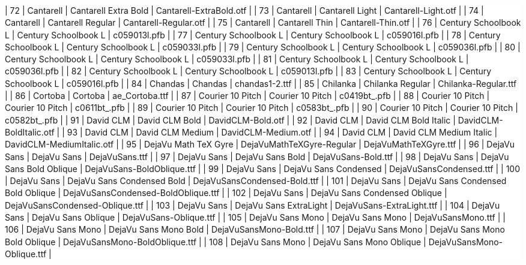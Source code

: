 | 72 | Cantarell | Cantarell Extra Bold | Cantarell-ExtraBold.otf |
| 73 | Cantarell | Cantarell Light | Cantarell-Light.otf |
| 74 | Cantarell | Cantarell Regular | Cantarell-Regular.otf |
| 75 | Cantarell | Cantarell Thin | Cantarell-Thin.otf |
| 76 | Century Schoolbook L | Century Schoolbook L | c059013l.pfb |
| 77 | Century Schoolbook L | Century Schoolbook L | c059016l.pfb |
| 78 | Century Schoolbook L | Century Schoolbook L | c059033l.pfb |
| 79 | Century Schoolbook L | Century Schoolbook L | c059036l.pfb |
| 80 | Century Schoolbook L | Century Schoolbook L | c059033l.pfb |
| 81 | Century Schoolbook L | Century Schoolbook L | c059036l.pfb |
| 82 | Century Schoolbook L | Century Schoolbook L | c059013l.pfb |
| 83 | Century Schoolbook L | Century Schoolbook L | c059016l.pfb |
| 84 | Chandas | Chandas | chandas1-2.ttf |
| 85 | Chilanka | Chilanka Regular | Chilanka-Regular.ttf |
| 86 | Cortoba | Cortoba | ae_Cortoba.ttf |
| 87 | Courier 10 Pitch | Courier 10 Pitch | c0419bt_.pfb |
| 88 | Courier 10 Pitch | Courier 10 Pitch | c0611bt_.pfb |
| 89 | Courier 10 Pitch | Courier 10 Pitch | c0583bt_.pfb |
| 90 | Courier 10 Pitch | Courier 10 Pitch | c0582bt_.pfb |
| 91 | David CLM | David CLM Bold | DavidCLM-Bold.otf |
| 92 | David CLM | David CLM Bold Italic | DavidCLM-BoldItalic.otf |
| 93 | David CLM | David CLM Medium | DavidCLM-Medium.otf |
| 94 | David CLM | David CLM Medium Italic | DavidCLM-MediumItalic.otf |
| 95 | DejaVu Math TeX Gyre | DejaVuMathTeXGyre-Regular | DejaVuMathTeXGyre.ttf |
| 96 | DejaVu Sans | DejaVu Sans | DejaVuSans.ttf |
| 97 | DejaVu Sans | DejaVu Sans Bold | DejaVuSans-Bold.ttf |
| 98 | DejaVu Sans | DejaVu Sans Bold Oblique | DejaVuSans-BoldOblique.ttf |
| 99 | DejaVu Sans | DejaVu Sans Condensed | DejaVuSansCondensed.ttf |
| 100 | DejaVu Sans | DejaVu Sans Condensed Bold | DejaVuSansCondensed-Bold.ttf |
| 101 | DejaVu Sans | DejaVu Sans Condensed Bold Oblique | DejaVuSansCondensed-BoldOblique.ttf |
| 102 | DejaVu Sans | DejaVu Sans Condensed Oblique | DejaVuSansCondensed-Oblique.ttf |
| 103 | DejaVu Sans | DejaVu Sans ExtraLight | DejaVuSans-ExtraLight.ttf |
| 104 | DejaVu Sans | DejaVu Sans Oblique | DejaVuSans-Oblique.ttf |
| 105 | DejaVu Sans Mono | DejaVu Sans Mono | DejaVuSansMono.ttf |
| 106 | DejaVu Sans Mono | DejaVu Sans Mono Bold | DejaVuSansMono-Bold.ttf |
| 107 | DejaVu Sans Mono | DejaVu Sans Mono Bold Oblique | DejaVuSansMono-BoldOblique.ttf |
| 108 | DejaVu Sans Mono | DejaVu Sans Mono Oblique | DejaVuSansMono-Oblique.ttf |